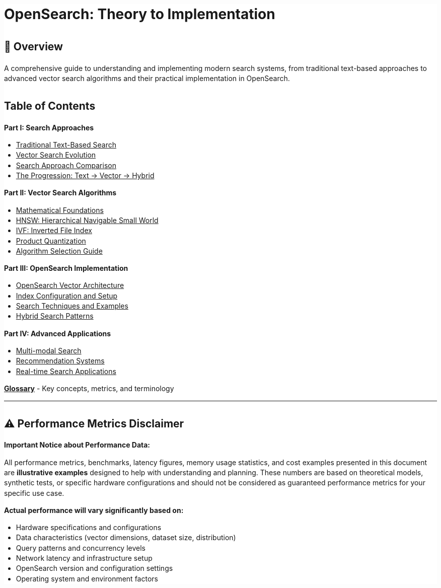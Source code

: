 # OpenSearch: Theory to Implementation
## 🎯 Overview

A comprehensive guide to understanding and implementing modern search systems, from traditional text-based approaches to advanced vector search algorithms and their practical implementation in OpenSearch.

## Table of Contents

**Part I: Search Approaches**
- [Traditional Text-Based Search](#traditional-text-based-search)
- [Vector Search Evolution](#vector-search-evolution)
- [Search Approach Comparison](#search-approach-comparison)
- [The Progression: Text → Vector → Hybrid](#the-progression-text-vector-hybrid)

**Part II: Vector Search Algorithms**
- [Mathematical Foundations](#mathematical-foundations)
- [HNSW: Hierarchical Navigable Small World](#hnsw-hierarchical-navigable-small-world)
- [IVF: Inverted File Index](#ivf-inverted-file-index)
- [Product Quantization](#product-quantization)
- [Algorithm Selection Guide](#algorithm-selection-guide)

**Part III: OpenSearch Implementation**
- [OpenSearch Vector Architecture](#opensearch-vector-architecture)
- [Index Configuration and Setup](#index-configuration-and-setup)
- [Search Techniques and Examples](#search-techniques-and-examples)
- [Hybrid Search Patterns](#hybrid-search-patterns)

**Part IV: Advanced Applications**
- [Multi-modal Search](#multi-modal-search)
- [Recommendation Systems](#recommendation-systems)
- [Real-time Search Applications](#real-time-search-applications)

**[Glossary](glossary.md)** - Key concepts, metrics, and terminology

---

## ⚠️ Performance Metrics Disclaimer

**Important Notice about Performance Data:**

All performance metrics, benchmarks, latency figures, memory usage statistics, and cost examples presented in this document are **illustrative examples** designed to help with understanding and planning. These numbers are based on theoretical models, synthetic tests, or specific hardware configurations and should not be considered as guaranteed performance metrics for your specific use case.

**Actual performance will vary significantly based on:**
- Hardware specifications and configurations
- Data characteristics (vector dimensions, dataset size, distribution)
- Query patterns and concurrency levels
- Network latency and infrastructure setup
- OpenSearch version and configuration settings
- Operating system and environment factors
